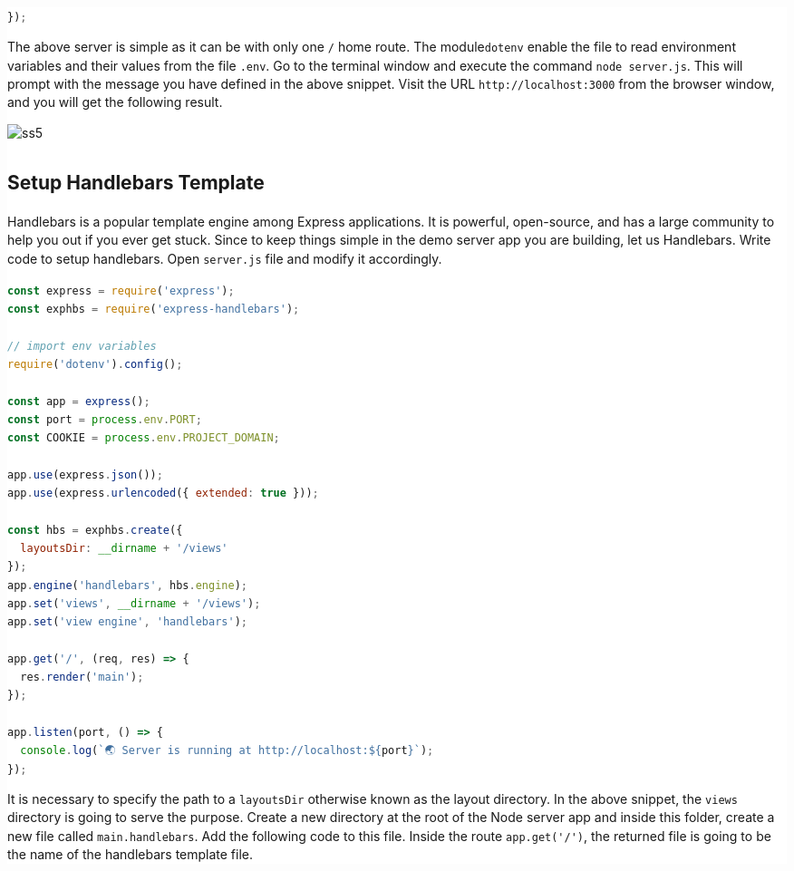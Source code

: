 ```js
});
```

The above server is simple as it can be with only one `/` home route. The module`dotenv` enable the file to read environment variables and their values from the file `.env`. Go to the terminal window and execute the command `node server.js`. This will prompt with the message you have defined in the above snippet. Visit the URL `http://localhost:3000` from the browser window, and you will get the following result.

![ss5](https://blog.crowdbotics.com/content/images/2019/07/ss5.png)

## Setup Handlebars Template

Handlebars is a popular template engine among Express applications. It is powerful, open-source, and has a large community to help you out if you ever get stuck. Since to keep things simple in the demo server app you are building, let us Handlebars. Write code to setup handlebars. Open `server.js` file and modify it accordingly.

```js
const express = require('express');
const exphbs = require('express-handlebars');

// import env variables
require('dotenv').config();

const app = express();
const port = process.env.PORT;
const COOKIE = process.env.PROJECT_DOMAIN;

app.use(express.json());
app.use(express.urlencoded({ extended: true }));

const hbs = exphbs.create({
  layoutsDir: __dirname + '/views'
});
app.engine('handlebars', hbs.engine);
app.set('views', __dirname + '/views');
app.set('view engine', 'handlebars');

app.get('/', (req, res) => {
  res.render('main');
});

app.listen(port, () => {
  console.log(`🌏 Server is running at http://localhost:${port}`);
});
```

It is necessary to specify the path to a `layoutsDir` otherwise known as the layout directory. In the above snippet, the `views` directory is going to serve the purpose. Create a new directory at the root of the Node server app and inside this folder, create a new file called `main.handlebars`. Add the following code to this file. Inside the route `app.get('/')`, the returned file is going to be the name of the handlebars template file.

